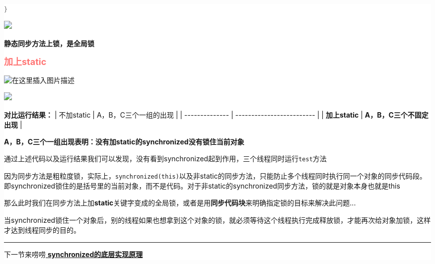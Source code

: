 ```java
}
```
<img src = "https://img-blog.csdnimg.cn/20190725233341104.gif" width = "70%">

**静态同步方法上锁，是全局锁**

<font color=#ff7675 size=4>**加上static**</font>

![在这里插入图片描述](https://img-blog.csdnimg.cn/20200526213314442.png?x-oss-process=image/watermark,type_ZmFuZ3poZW5naGVpdGk,shadow_10,text_aHR0cHM6Ly9ibG9nLmNzZG4ubmV0L3dlaXhpbl80MzIzMjk1NQ==,size_16,color_FFFFFF,t_70)

<img src = "https://img-blog.csdnimg.cn/20190725234345855.gif" width = "70%">

**对比运行结果：**
| 不加static     | A，B，C三个一组的出现     |
| -------------- | ------------------------- |
| **加上static** | **A，B，C三个不固定出现** |

**A，B，C三个一组出现表明：没有加static的synchronized没有锁住当前对象**

通过上述代码以及运行结果我们可以发现，没有看到synchronized起到作用，三个线程同时运行`test`方法

因为同步方法是粗粒度锁，实际上，`synchronized(this)`以及非static的同步方法，只能防止多个线程同时执行同一个对象的同步代码段。即synchronized锁住的是括号里的当前对象，而不是代码。对于非static的synchronized同步方法，锁的就是对象本身也就是this

那么此时我们在同步方法上加**static**关键字变成的全局锁，或者是用**同步代码块**来明确指定锁的目标来解决此问题...



当synchronized锁住一个对象后，别的线程如果也想拿到这个对象的锁，就必须等待这个线程执行完成释放锁，才能再次给对象加锁，这样才达到线程同步的目的。

---
下一节来唠唠[ **synchronized的底层实现原理**](https://blog.csdn.net/weixin_43232955/article/details/97502529)
